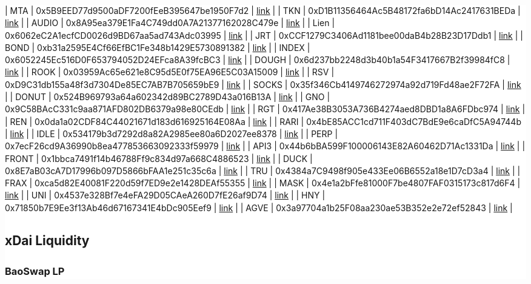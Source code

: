 | MTA    | 0x5B9EED77d9500aDF7200fEeB395647be1950F7d2 | [link](https://blockscout.com/xdai/mainnet/tokens/0x5B9EED77d9500aDF7200fEeB395647be1950F7d2/token-transfers) |
| TKN    | 0xD1B11356464Ac5B48172fa6bD14Ac2417631BEDa | [link](https://blockscout.com/xdai/mainnet/tokens/0xD1B11356464Ac5B48172fa6bD14Ac2417631BEDa/token-transfers) |
| AUDIO  | 0x8A95ea379E1Fa4C749dd0A7A21377162028C479e | [link](https://blockscout.com/xdai/mainnet/tokens/0x8A95ea379E1Fa4C749dd0A7A21377162028C479e/token-transfers) |
| Lien   | 0x6062eC2A1ecfCD0026d9BD67aa5ad743Adc03995 | [link](https://blockscout.com/xdai/mainnet/tokens/0x6062eC2A1ecfCD0026d9BD67aa5ad743Adc03995/token-transfers) |
| JRT    | 0xCCF1279C3406Ad1181bee00daB4b28B23D17Ddb1 | [link](https://blockscout.com/xdai/mainnet/tokens/0xCCF1279C3406Ad1181bee00daB4b28B23D17Ddb1/token-transfers) |
| BOND   | 0xb31a2595E4Cf66EfBC1Fe348b1429E5730891382 | [link](https://blockscout.com/xdai/mainnet/tokens/0xb31a2595E4Cf66EfBC1Fe348b1429E5730891382/token-transfers) |
| INDEX  | 0x6052245Ec516D0F653794052D24EFca8A39fcBC3 | [link](https://blockscout.com/xdai/mainnet/tokens/0x6052245Ec516D0F653794052D24EFca8A39fcBC3/token-transfers) |
| DOUGH  | 0x6d237bb2248d3b40b1a54F3417667B2f39984fC8 | [link](https://blockscout.com/xdai/mainnet/tokens/0x6d237bb2248d3b40b1a54F3417667B2f39984fC8/token-transfers) |
| ROOK   | 0x03959Ac65e621e8C95d5E0f75EA96E5C03A15009 | [link](https://blockscout.com/xdai/mainnet/tokens/0x03959Ac65e621e8C95d5E0f75EA96E5C03A15009/token-transfers) |
| RSV    | 0xD9C31db155a48f3d7304De85EC7AB7B705659bE9 | [link](https://blockscout.com/xdai/mainnet/tokens/0xD9C31db155a48f3d7304De85EC7AB7B705659bE9/token-transfers) |
| SOCKS  | 0x35f346Cb4149746272974a92d719Fd48ae2F72FA | [link](https://blockscout.com/xdai/mainnet/tokens/0x35f346Cb4149746272974a92d719Fd48ae2F72FA/token-transfers) |
| DONUT  | 0x524B969793a64a602342d89BC2789D43a016B13A | [link](https://blockscout.com/xdai/mainnet/tokens/0x524B969793a64a602342d89BC2789D43a016B13A/token-transfers) |
| GNO    | 0x9C58BAcC331c9aa871AFD802DB6379a98e80CEdb | [link](https://blockscout.com/xdai/mainnet/tokens/0x9C58BAcC331c9aa871AFD802DB6379a98e80CEdb/token-transfers) |
| RGT    | 0x417Ae38B3053A736B4274aed8DBD1a8A6FDbc974 | [link](https://blockscout.com/xdai/mainnet/tokens/0x417Ae38B3053A736B4274aed8DBD1a8A6FDbc974/token-transfers) |
| REN    | 0x0da1a02CDF84C44021671d183d616925164E08Aa | [link](https://blockscout.com/xdai/mainnet/tokens/0x0da1a02CDF84C44021671d183d616925164E08Aa/token-transfers) |
| RARI   | 0x4bE85ACC1cd711F403dC7BdE9e6caDfC5A94744b | [link](https://blockscout.com/xdai/mainnet/tokens/0x4bE85ACC1cd711F403dC7BdE9e6caDfC5A94744b/token-transfers) |
| IDLE   | 0x534179b3d7292d8a82A2985ee80a6D2027ee8378 | [link](https://blockscout.com/xdai/mainnet/tokens/0x534179b3d7292d8a82A2985ee80a6D2027ee8378/token-transfers) |
| PERP   | 0x7ecF26cd9A36990b8ea477853663092333f59979 | [link](https://blockscout.com/xdai/mainnet/tokens/0x7ecF26cd9A36990b8ea477853663092333f59979/token-transfers) |
| API3   | 0x44b6bBA599F100006143E82A60462D71Ac1331Da | [link](https://blockscout.com/xdai/mainnet/tokens/0x44b6bBA599F100006143E82A60462D71Ac1331Da/token-transfers) |
| FRONT  | 0x1bbca7491f14b46788Ff9c834d97a668C4886523 | [link](https://blockscout.com/xdai/mainnet/tokens/0x1bbca7491f14b46788Ff9c834d97a668C4886523/token-transfers) |
| DUCK   | 0x8E7aB03cA7D17996b097D5866bFAA1e251c35c6a | [link](https://blockscout.com/xdai/mainnet/tokens/0x8E7aB03cA7D17996b097D5866bFAA1e251c35c6a/token-transfers) |
| TRU    | 0x4384a7C9498f905e433Ee06B6552a18e1D7cD3a4 | [link](https://blockscout.com/xdai/mainnet/tokens/0x4384a7C9498f905e433Ee06B6552a18e1D7cD3a4/token-transfers) |
| FRAX   | 0xca5d82E40081F220d59f7ED9e2e1428DEAf55355 | [link](https://blockscout.com/xdai/mainnet/tokens/0xca5d82E40081F220d59f7ED9e2e1428DEAf55355/token-transfers) |
| MASK   | 0x4e1a2bFfe81000F7be4807FAF0315173c817d6F4 | [link](https://blockscout.com/xdai/mainnet/tokens/0x4e1a2bFfe81000F7be4807FAF0315173c817d6F4/token-transfers) |
| UNI    | 0x4537e328Bf7e4eFA29D05CAeA260D7fE26af9D74 | [link](https://blockscout.com/xdai/mainnet/tokens/0x4537e328Bf7e4eFA29D05CAeA260D7fE26af9D74/token-transfers) |
| HNY    | 0x71850b7E9Ee3f13Ab46d67167341E4bDc905Eef9 | [link](https://blockscout.com/xdai/mainnet/tokens/0x71850b7E9Ee3f13Ab46d67167341E4bDc905Eef9/token-transfers) |
| AGVE   | 0x3a97704a1b25F08aa230ae53B352e2e72ef52843 | [link](https://blockscout.com/xdai/mainnet/tokens/0x3a97704a1b25F08aa230ae53B352e2e72ef52843/token-transfers) |

## xDai Liquidity

### BaoSwap LP

